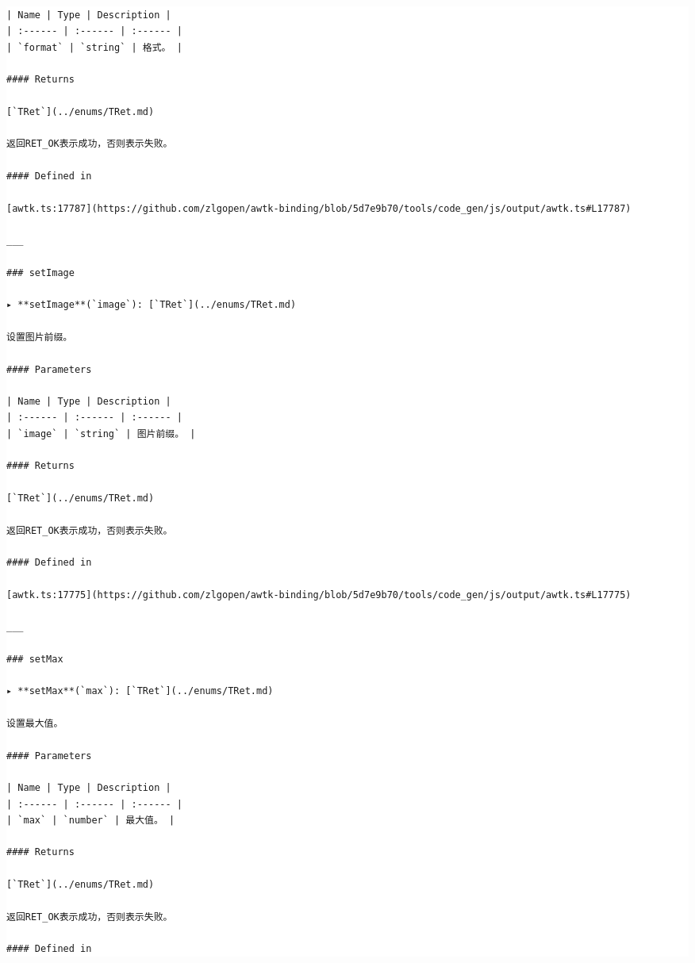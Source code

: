 ```
| Name | Type | Description |
| :------ | :------ | :------ |
| `format` | `string` | 格式。 |

#### Returns

[`TRet`](../enums/TRet.md)

返回RET_OK表示成功，否则表示失败。

#### Defined in

[awtk.ts:17787](https://github.com/zlgopen/awtk-binding/blob/5d7e9b70/tools/code_gen/js/output/awtk.ts#L17787)

___

### setImage

▸ **setImage**(`image`): [`TRet`](../enums/TRet.md)

设置图片前缀。

#### Parameters

| Name | Type | Description |
| :------ | :------ | :------ |
| `image` | `string` | 图片前缀。 |

#### Returns

[`TRet`](../enums/TRet.md)

返回RET_OK表示成功，否则表示失败。

#### Defined in

[awtk.ts:17775](https://github.com/zlgopen/awtk-binding/blob/5d7e9b70/tools/code_gen/js/output/awtk.ts#L17775)

___

### setMax

▸ **setMax**(`max`): [`TRet`](../enums/TRet.md)

设置最大值。

#### Parameters

| Name | Type | Description |
| :------ | :------ | :------ |
| `max` | `number` | 最大值。 |

#### Returns

[`TRet`](../enums/TRet.md)

返回RET_OK表示成功，否则表示失败。

#### Defined in

```